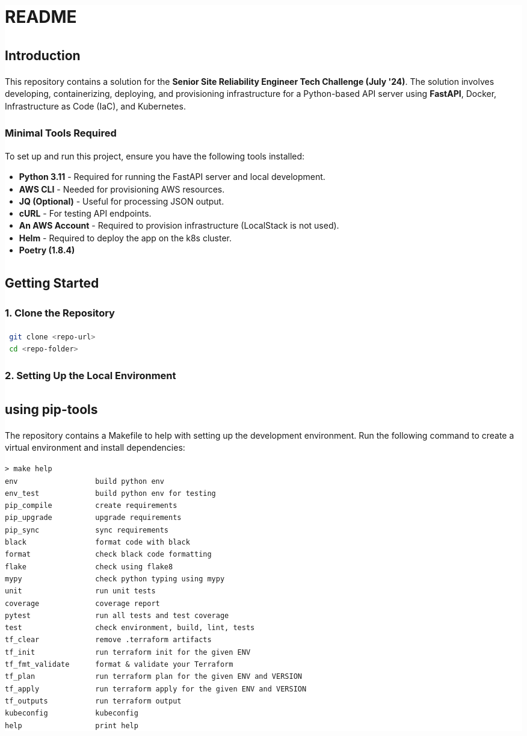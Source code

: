 # README

## Introduction

This repository contains a solution for the **Senior Site Reliability Engineer Tech Challenge (July '24)**. The solution involves developing, containerizing, deploying, and provisioning infrastructure for a Python-based API server using **FastAPI**, Docker, Infrastructure as Code (IaC), and Kubernetes.

### Minimal Tools Required
To set up and run this project, ensure you have the following tools installed:

- **Python 3.11** - Required for running the FastAPI server and local development.
- **AWS CLI** - Needed for provisioning AWS resources.
- **JQ (Optional)** - Useful for processing JSON output.
- **cURL** - For testing API endpoints.
- **An AWS Account** - Required to provision infrastructure (LocalStack is not used).
- **Helm** - Required to deploy the app on the k8s cluster.
- **Poetry (1.8.4)**

## Getting Started

### 1. Clone the Repository
```sh
 git clone <repo-url>
 cd <repo-folder>
```

### 2. Setting Up the Local Environment

## using pip-tools
The repository contains a Makefile to help with setting up the development environment. Run the following command to create a virtual environment and install dependencies:
```
> make help
env                  build python env
env_test             build python env for testing
pip_compile          create requirements
pip_upgrade          upgrade requirements
pip_sync             sync requirements
black                format code with black
format               check black code formatting
flake                check using flake8
mypy                 check python typing using mypy
unit                 run unit tests
coverage             coverage report
pytest               run all tests and test coverage
test                 check environment, build, lint, tests
tf_clear             remove .terraform artifacts
tf_init              run terraform init for the given ENV
tf_fmt_validate      format & validate your Terraform
tf_plan              run terraform plan for the given ENV and VERSION
tf_apply             run terraform apply for the given ENV and VERSION
tf_outputs           run terraform output
kubeconfig           kubeconfig
help                 print help
```
